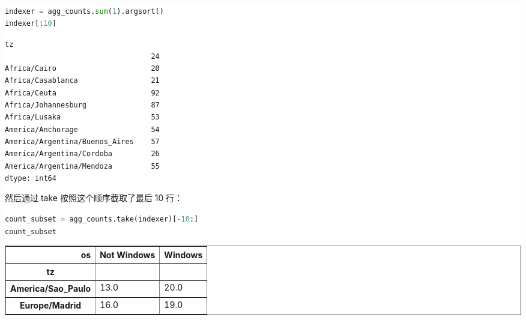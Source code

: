 ```Python
indexer = agg_counts.sum(1).argsort()
indexer[:10]
```




    tz
                                      24
    Africa/Cairo                      20
    Africa/Casablanca                 21
    Africa/Ceuta                      92
    Africa/Johannesburg               87
    Africa/Lusaka                     53
    America/Anchorage                 54
    America/Argentina/Buenos_Aires    57
    America/Argentina/Cordoba         26
    America/Argentina/Mendoza         55
    dtype: int64



然后通过 take 按照这个顺序截取了最后 10 行：


```Python
count_subset = agg_counts.take(indexer)[-10:]
count_subset
```




<div>
<style>
    .dataframe thead tr:only-child th {
        text-align: right;
    }

    .dataframe thead th {
        text-align: left;
    }

    .dataframe tbody tr th {
        vertical-align: top;
    }
</style>
<table border="1" class="dataframe">
  <thead>
    <tr style="text-align: right;">
      <th>os</th>
      <th>Not Windows</th>
      <th>Windows</th>
    </tr>
    <tr>
      <th>tz</th>
      <th></th>
      <th></th>
    </tr>
  </thead>
  <tbody>
    <tr>
      <th>America/Sao_Paulo</th>
      <td>13.0</td>
      <td>20.0</td>
    </tr>
    <tr>
      <th>Europe/Madrid</th>
      <td>16.0</td>
      <td>19.0</td>